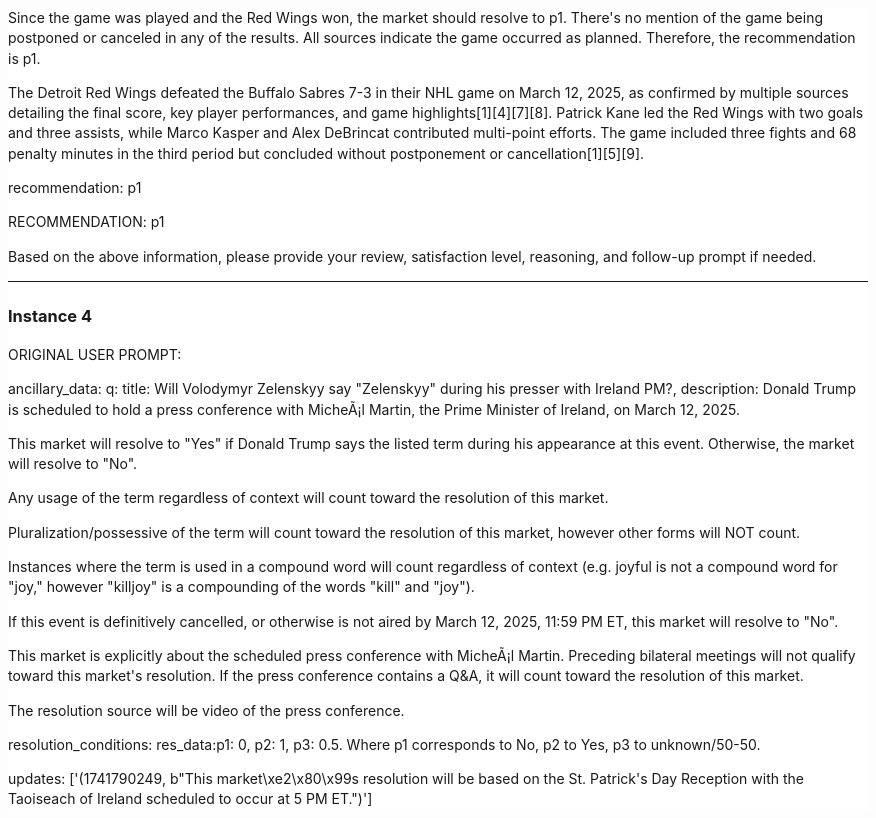 Since the game was played and the Red Wings won, the market should resolve to p1. There's no mention of the game being postponed or canceled in any of the results. All sources indicate the game occurred as planned. Therefore, the recommendation is p1.
</think>

The Detroit Red Wings defeated the Buffalo Sabres 7-3 in their NHL game on March 12, 2025, as confirmed by multiple sources detailing the final score, key player performances, and game highlights[1][4][7][8]. Patrick Kane led the Red Wings with two goals and three assists, while Marco Kasper and Alex DeBrincat contributed multi-point efforts. The game included three fights and 68 penalty minutes in the third period but concluded without postponement or cancellation[1][5][9].  

recommendation: p1

RECOMMENDATION:
p1

Based on the above information, please provide your review, satisfaction level, reasoning, and follow-up prompt if needed.


---

### Instance 4


ORIGINAL USER PROMPT:


ancillary_data:
q: title: Will Volodymyr Zelenskyy say "Zelenskyy" during his presser with Ireland PM?, description: Donald Trump is scheduled to hold a press conference with MicheÃ¡l Martin, the Prime Minister of Ireland, on March 12, 2025.

This market will resolve to "Yes" if Donald Trump says the listed term during his appearance at this event. Otherwise, the market will resolve to "No".

Any usage of the term regardless of context will count toward the resolution of this market.

Pluralization/possessive of the term will count toward the resolution of this market, however other forms will NOT count.

Instances where the term is used in a compound word will count regardless of context (e.g. joyful is not a compound word for "joy," however "killjoy" is a compounding of the words "kill" and "joy").

If this event is definitively cancelled, or otherwise is not aired by March 12, 2025, 11:59 PM ET, this market will resolve to "No".

This market is explicitly about the scheduled press conference with MicheÃ¡l Martin. Preceding bilateral meetings will not qualify toward this market's resolution. If the press conference contains a Q&A, it will count toward the resolution of this market.

The resolution source will be video of the press conference.

resolution_conditions:
res_data:p1: 0, p2: 1, p3: 0.5. Where p1 corresponds to No, p2 to Yes, p3 to unknown/50-50.

updates:
['(1741790249, b"This market\\xe2\\x80\\x99s resolution will be based on the St. Patrick\'s Day Reception with the Taoiseach of Ireland scheduled to occur at 5 PM ET.")']
